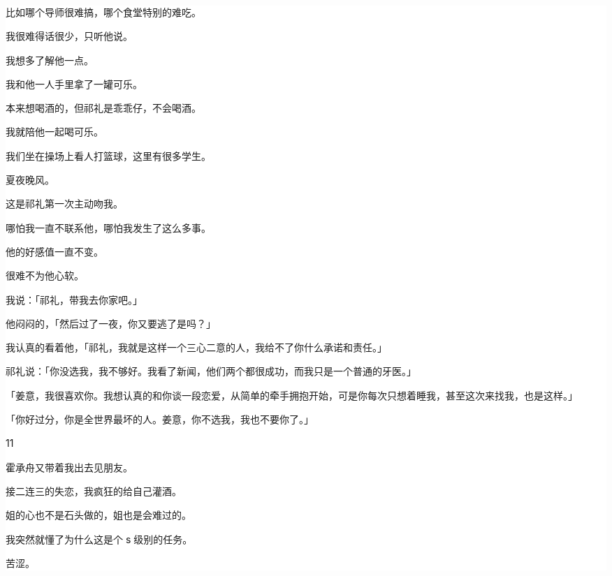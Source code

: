 
比如哪个导师很难搞，哪个食堂特别的难吃。


我很难得话很少，只听他说。


我想多了解他一点。


我和他一人手里拿了一罐可乐。


本来想喝酒的，但祁礼是乖乖仔，不会喝酒。


我就陪他一起喝可乐。


我们坐在操场上看人打篮球，这里有很多学生。


夏夜晚风。


这是祁礼第一次主动吻我。


哪怕我一直不联系他，哪怕我发生了这么多事。


他的好感值一直不变。


很难不为他心软。


我说：「祁礼，带我去你家吧。」


他闷闷的，「然后过了一夜，你又要逃了是吗？」


我认真的看着他，「祁礼，我就是这样一个三心二意的人，我给不了你什么承诺和责任。」


祁礼说：「你没选我，我不够好。我看了新闻，他们两个都很成功，而我只是一个普通的牙医。」


「姜意，我很喜欢你。我想认真的和你谈一段恋爱，从简单的牵手拥抱开始，可是你每次只想着睡我，甚至这次来找我，也是这样。」


「你好过分，你是全世界最坏的人。姜意，你不选我，我也不要你了。」


11


霍承舟又带着我出去见朋友。


接二连三的失恋，我疯狂的给自己灌酒。


姐的心也不是石头做的，姐也是会难过的。


我突然就懂了为什么这是个 s 级别的任务。


苦涩。

